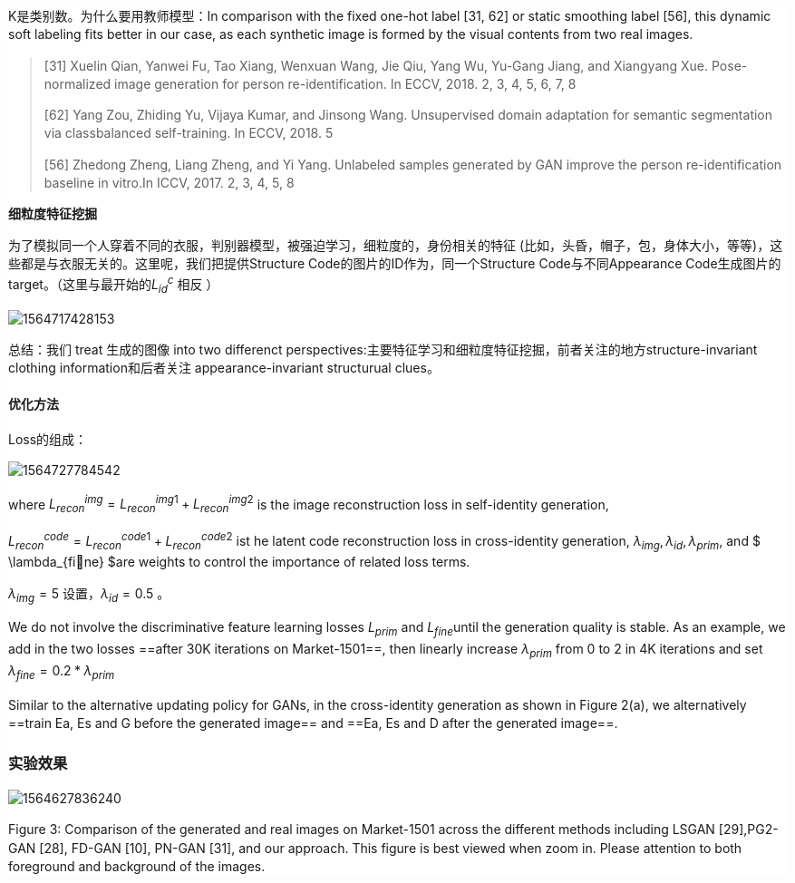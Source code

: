 K是类别数。为什么要用教师模型：In comparison with the fixed one-hot label [31, 62] or static smoothing label [56], this dynamic soft labeling fits better in our case, as each synthetic image is formed by the visual contents from two real images.

> [31] Xuelin Qian, Yanwei Fu, Tao Xiang, Wenxuan Wang, Jie Qiu, Yang Wu, Yu-Gang Jiang, and Xiangyang Xue. Pose-normalized image generation for person re-identification. In ECCV, 2018. 2, 3, 4, 5, 6, 7, 8
>
> [62] Yang Zou, Zhiding Yu, Vijaya Kumar, and Jinsong Wang. Unsupervised domain adaptation for semantic segmentation via classbalanced self-training. In ECCV, 2018. 5
>
> [56] Zhedong Zheng, Liang Zheng, and Yi Yang. Unlabeled samples generated by GAN improve the person re-identification baseline in vitro.In ICCV, 2017. 2, 3, 4, 5, 8

**细粒度特征挖掘**

为了模拟同一个人穿着不同的衣服，判别器模型，被强迫学习，细粒度的，身份相关的特征 (比如，头昏，帽子，包，身体大小，等等)，这些都是与衣服无关的。这里呢，我们把提供Structure Code的图片的ID作为，同一个Structure Code与不同Appearance Code生成图片的target。（这里与最开始的$L_{id}^c$ 相反 ）

![1564717428153](C:\Users\j00496872\Desktop\Notes\raw_images\1564717428153.png)

总结：我们 treat 生成的图像 into two differenct perspectives:主要特征学习和细粒度特征挖掘，前者关注的地方structure-invariant clothing information和后者关注 appearance-invariant structurual clues。

#### 优化方法

Loss的组成：

![1564727784542](C:\Users\j00496872\AppData\Roaming\Typora\typora-user-images\1564727784542.png)

where $L_{recon}^{img} = L_{recon}^{img1}+L_{recon}^{img2}$ is the image reconstruction loss in self-identity generation, 

$L_{recon }^{code} = L_{recon }^{code1} +L_{recon}^{code2}$ ist he latent code reconstruction loss in cross-identity generation,
$\lambda_{img}, \lambda_{id}, \lambda_{prim},$ and $ \lambda_{fine} $are weights to control the importance of related loss terms.

$\lambda_{img} = 5$ 设置，$\lambda_{id} = 0.5$ 。

We do not involve the discriminative feature learning losses $L_{prim}$ and $L_{fine}$until the generation quality
is stable. As an example, we add in the two losses ==after 30K iterations on Market-1501==, then linearly increase  $\lambda_{prim}$ from 0 to 2 in 4K iterations and set $\lambda_{fine}=0.2*\lambda_{prim}$

Similar to the alternative updating policy for GANs, in the cross-identity generation as shown in Figure 2(a), we alternatively ==train Ea, Es and G before the generated image== and ==Ea, Es and D after the generated image==.

### 实验效果

![1564627836240](C:\Users\j00496872\Desktop\Notes\raw_images\1564627836240.png)

Figure 3: Comparison of the generated and real images on Market-1501 across the different methods including LSGAN [29],PG2-GAN [28], FD-GAN [10], PN-GAN [31], and our approach. This figure is best viewed when zoom in. Please attention to both foreground and background of the images.
